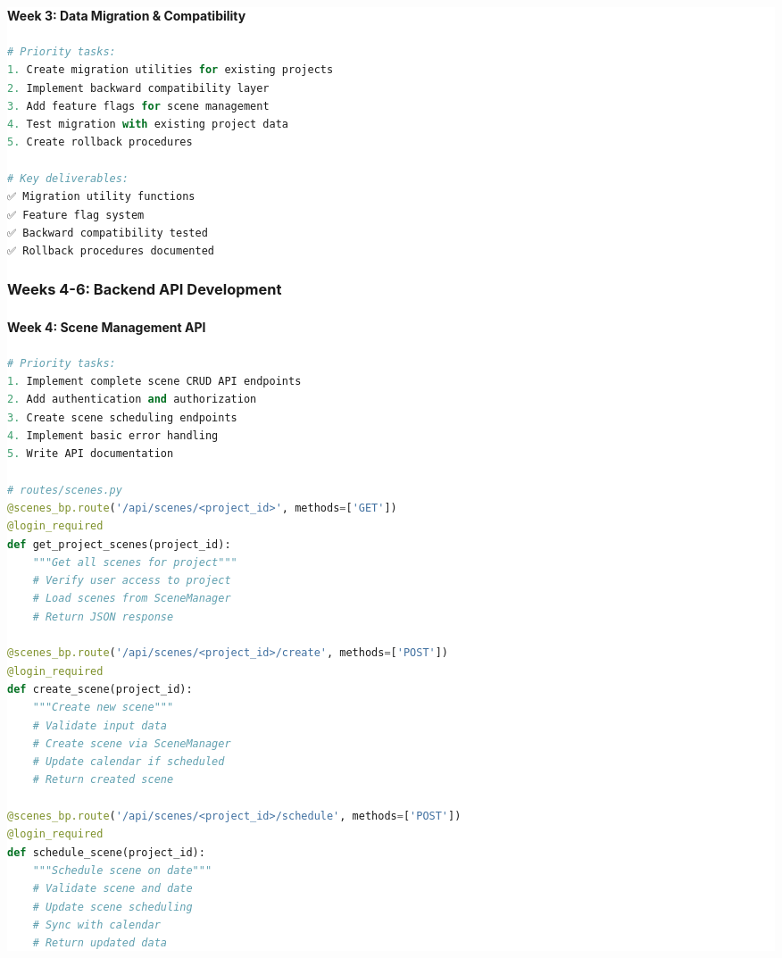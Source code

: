 #### **Week 3: Data Migration & Compatibility**
```python
# Priority tasks:
1. Create migration utilities for existing projects
2. Implement backward compatibility layer
3. Add feature flags for scene management
4. Test migration with existing project data
5. Create rollback procedures

# Key deliverables:
✅ Migration utility functions
✅ Feature flag system
✅ Backward compatibility tested
✅ Rollback procedures documented
```

### **Weeks 4-6: Backend API Development**

#### **Week 4: Scene Management API**
```python
# Priority tasks:
1. Implement complete scene CRUD API endpoints
2. Add authentication and authorization
3. Create scene scheduling endpoints
4. Implement basic error handling
5. Write API documentation

# routes/scenes.py
@scenes_bp.route('/api/scenes/<project_id>', methods=['GET'])
@login_required
def get_project_scenes(project_id):
    """Get all scenes for project"""
    # Verify user access to project
    # Load scenes from SceneManager
    # Return JSON response

@scenes_bp.route('/api/scenes/<project_id>/create', methods=['POST'])
@login_required  
def create_scene(project_id):
    """Create new scene"""
    # Validate input data
    # Create scene via SceneManager
    # Update calendar if scheduled
    # Return created scene

@scenes_bp.route('/api/scenes/<project_id>/schedule', methods=['POST'])
@login_required
def schedule_scene(project_id):
    """Schedule scene on date"""
    # Validate scene and date
    # Update scene scheduling
    # Sync with calendar
    # Return updated data
```
